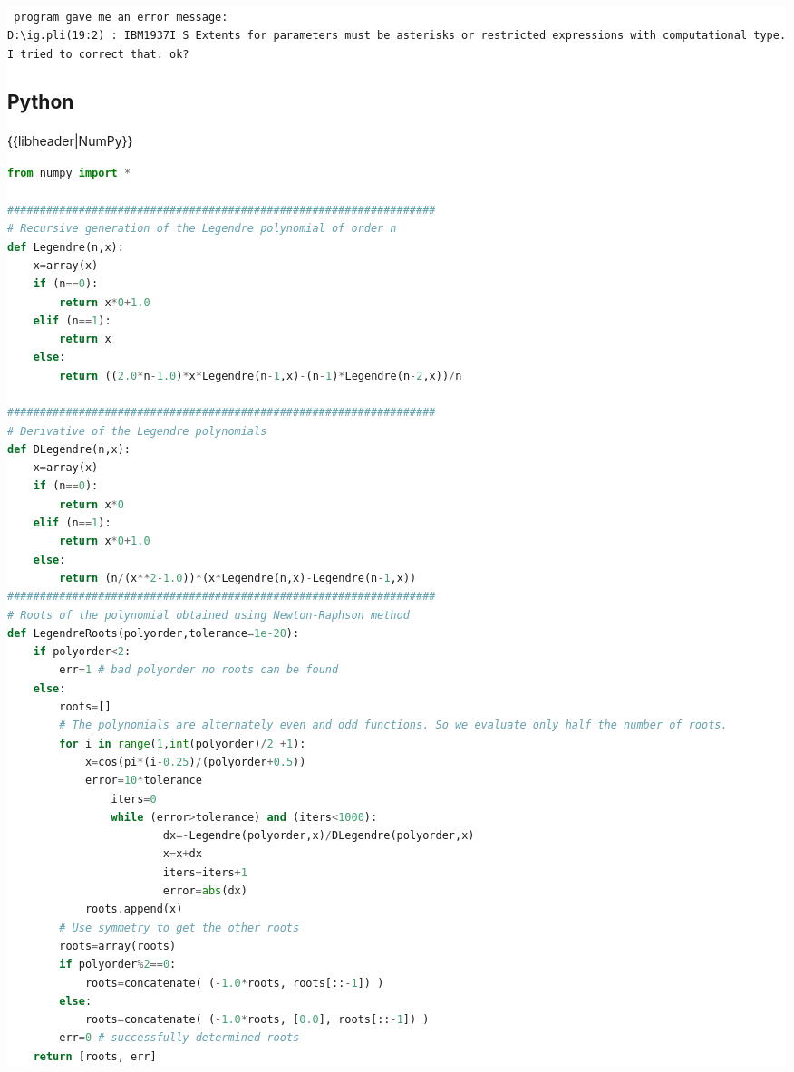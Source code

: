 
```txt
 program gave me an error message:
D:\ig.pli(19:2) : IBM1937I S Extents for parameters must be asterisks or restricted expressions with computational type.
I tried to correct that. ok?

```



## Python

{{libheader|NumPy}}

```Python
from numpy import *

##################################################################
# Recursive generation of the Legendre polynomial of order n
def Legendre(n,x):
	x=array(x)
	if (n==0):
		return x*0+1.0
	elif (n==1):
		return x
	else:
		return ((2.0*n-1.0)*x*Legendre(n-1,x)-(n-1)*Legendre(n-2,x))/n

##################################################################
# Derivative of the Legendre polynomials
def DLegendre(n,x):
	x=array(x)
	if (n==0):
		return x*0
	elif (n==1):
		return x*0+1.0
	else:
		return (n/(x**2-1.0))*(x*Legendre(n,x)-Legendre(n-1,x))
##################################################################
# Roots of the polynomial obtained using Newton-Raphson method
def LegendreRoots(polyorder,tolerance=1e-20):
	if polyorder<2:
		err=1 # bad polyorder no roots can be found
	else:
		roots=[]
		# The polynomials are alternately even and odd functions. So we evaluate only half the number of roots.
		for i in range(1,int(polyorder)/2 +1):
			x=cos(pi*(i-0.25)/(polyorder+0.5))
			error=10*tolerance
		        iters=0
		        while (error>tolerance) and (iters<1000):
		                dx=-Legendre(polyorder,x)/DLegendre(polyorder,x)
		                x=x+dx
		                iters=iters+1
		                error=abs(dx)
			roots.append(x)
		# Use symmetry to get the other roots
		roots=array(roots)
		if polyorder%2==0:
			roots=concatenate( (-1.0*roots, roots[::-1]) )
		else:
			roots=concatenate( (-1.0*roots, [0.0], roots[::-1]) )
		err=0 # successfully determined roots
	return [roots, err]
```